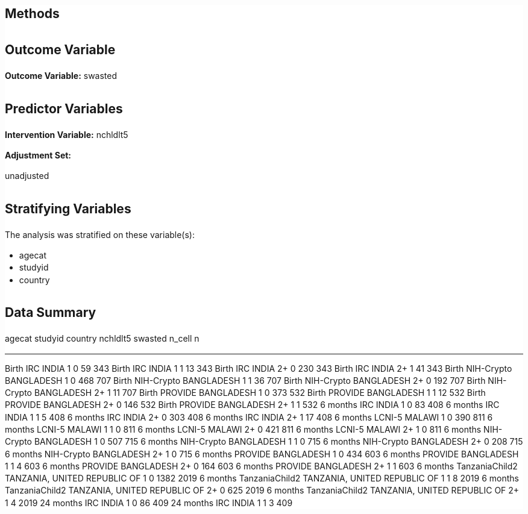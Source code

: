 





## Methods
## Outcome Variable

**Outcome Variable:** swasted

## Predictor Variables

**Intervention Variable:** nchldlt5

**Adjustment Set:**

unadjusted

## Stratifying Variables

The analysis was stratified on these variable(s):

* agecat
* studyid
* country

## Data Summary

agecat      studyid          country                        nchldlt5    swasted   n_cell      n
----------  ---------------  -----------------------------  ---------  --------  -------  -----
Birth       IRC              INDIA                          1                 0       59    343
Birth       IRC              INDIA                          1                 1       13    343
Birth       IRC              INDIA                          2+                0      230    343
Birth       IRC              INDIA                          2+                1       41    343
Birth       NIH-Crypto       BANGLADESH                     1                 0      468    707
Birth       NIH-Crypto       BANGLADESH                     1                 1       36    707
Birth       NIH-Crypto       BANGLADESH                     2+                0      192    707
Birth       NIH-Crypto       BANGLADESH                     2+                1       11    707
Birth       PROVIDE          BANGLADESH                     1                 0      373    532
Birth       PROVIDE          BANGLADESH                     1                 1       12    532
Birth       PROVIDE          BANGLADESH                     2+                0      146    532
Birth       PROVIDE          BANGLADESH                     2+                1        1    532
6 months    IRC              INDIA                          1                 0       83    408
6 months    IRC              INDIA                          1                 1        5    408
6 months    IRC              INDIA                          2+                0      303    408
6 months    IRC              INDIA                          2+                1       17    408
6 months    LCNI-5           MALAWI                         1                 0      390    811
6 months    LCNI-5           MALAWI                         1                 1        0    811
6 months    LCNI-5           MALAWI                         2+                0      421    811
6 months    LCNI-5           MALAWI                         2+                1        0    811
6 months    NIH-Crypto       BANGLADESH                     1                 0      507    715
6 months    NIH-Crypto       BANGLADESH                     1                 1        0    715
6 months    NIH-Crypto       BANGLADESH                     2+                0      208    715
6 months    NIH-Crypto       BANGLADESH                     2+                1        0    715
6 months    PROVIDE          BANGLADESH                     1                 0      434    603
6 months    PROVIDE          BANGLADESH                     1                 1        4    603
6 months    PROVIDE          BANGLADESH                     2+                0      164    603
6 months    PROVIDE          BANGLADESH                     2+                1        1    603
6 months    TanzaniaChild2   TANZANIA, UNITED REPUBLIC OF   1                 0     1382   2019
6 months    TanzaniaChild2   TANZANIA, UNITED REPUBLIC OF   1                 1        8   2019
6 months    TanzaniaChild2   TANZANIA, UNITED REPUBLIC OF   2+                0      625   2019
6 months    TanzaniaChild2   TANZANIA, UNITED REPUBLIC OF   2+                1        4   2019
24 months   IRC              INDIA                          1                 0       86    409
24 months   IRC              INDIA                          1                 1        3    409
